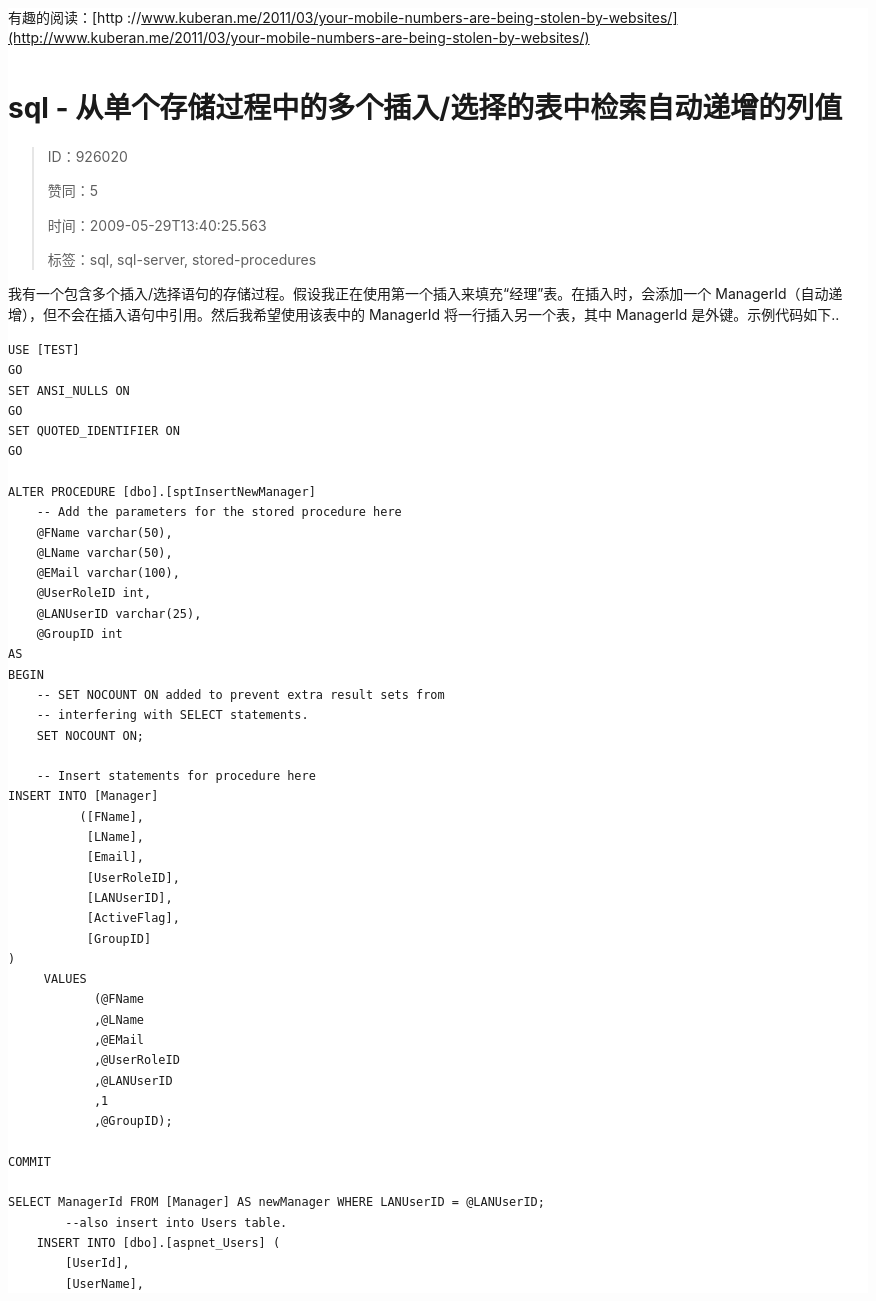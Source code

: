 有趣的阅​​读：[http ://www.kuberan.me/2011/03/your-mobile-numbers-are-being-stolen-by-websites/](http://www.kuberan.me/2011/03/your-mobile-numbers-are-being-stolen-by-websites/)

# sql - 从单个存储过程中的多个插入/选择的表中检索自动递增的列值

> ID：926020
> 
> 赞同：5
> 
> 时间：2009-05-29T13:40:25.563
> 
> 标签：sql, sql-server, stored-procedures

我有一个包含多个插入/选择语句的存储过程。假设我正在使用第一个插入来填充“经理”表。在插入时，会添加一个 ManagerId（自动递增），但不会在插入语句中引用。然后我希望使用该表中的 ManagerId 将一行插入另一个表，其中 ManagerId 是外键。示例代码如下..

```
USE [TEST]
GO
SET ANSI_NULLS ON
GO
SET QUOTED_IDENTIFIER ON
GO

ALTER PROCEDURE [dbo].[sptInsertNewManager]
    -- Add the parameters for the stored procedure here
    @FName varchar(50),
    @LName varchar(50),
    @EMail varchar(100),   
    @UserRoleID int,
    @LANUserID varchar(25), 
    @GroupID int
AS
BEGIN
    -- SET NOCOUNT ON added to prevent extra result sets from
    -- interfering with SELECT statements.
    SET NOCOUNT ON;

    -- Insert statements for procedure here
INSERT INTO [Manager]           
          ([FName], 
           [LName],
           [Email], 
           [UserRoleID],
           [LANUserID],          
           [ActiveFlag],
           [GroupID]
)
     VALUES
            (@FName
            ,@LName
            ,@EMail
            ,@UserRoleID
            ,@LANUserID
            ,1 
            ,@GroupID);

COMMIT

SELECT ManagerId FROM [Manager] AS newManager WHERE LANUserID = @LANUserID; 
        --also insert into Users table.
    INSERT INTO [dbo].[aspnet_Users] (
        [UserId],
        [UserName],
```
